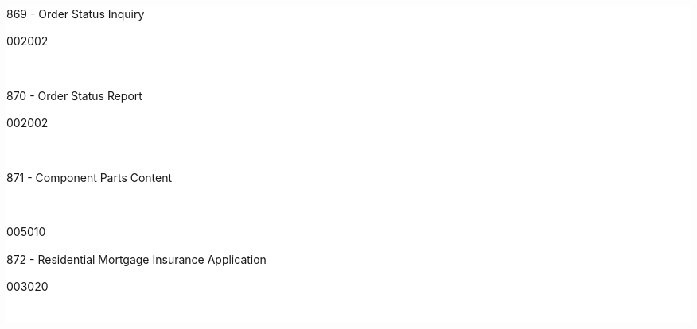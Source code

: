869 - Order Status Inquiry

</td>
<td valign="top">

002002

</td>
<td valign="top">

 

</td>
</tr>
<tr>
<td valign="top">

870 - Order Status Report

</td>
<td valign="top">

002002

</td>
<td valign="top">

 

</td>
</tr>
<tr>
<td valign="top">

871 - Component Parts Content

</td>
<td valign="top">

 

</td>
<td valign="top">

005010

</td>
</tr>
<tr>
<td valign="top">

872 - Residential Mortgage Insurance Application

</td>
<td valign="top">

003020

</td>
<td valign="top">

 
